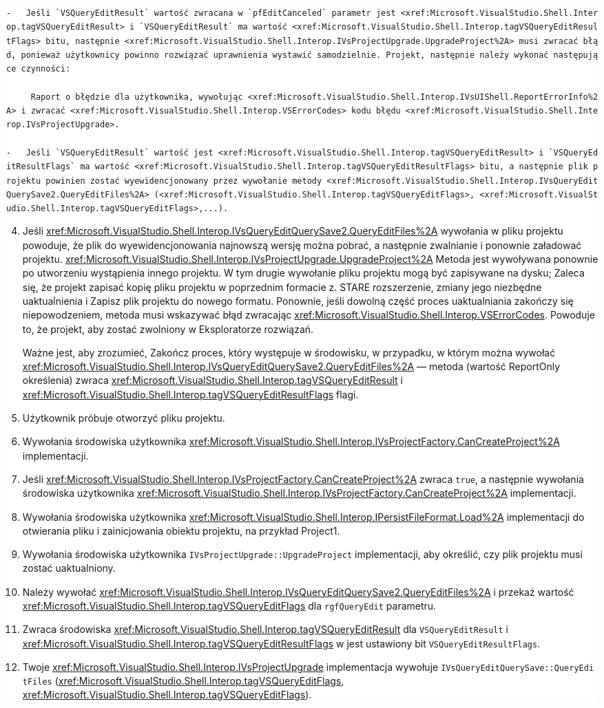     -   Jeśli `VSQueryEditResult` wartość zwracana w `pfEditCanceled` parametr jest <xref:Microsoft.VisualStudio.Shell.Interop.tagVSQueryEditResult> i `VSQueryEditResult` ma wartość <xref:Microsoft.VisualStudio.Shell.Interop.tagVSQueryEditResultFlags> bitu, następnie <xref:Microsoft.VisualStudio.Shell.Interop.IVsProjectUpgrade.UpgradeProject%2A> musi zwracać błąd, ponieważ użytkownicy powinno rozwiązać uprawnienia wystawić samodzielnie. Projekt, następnie należy wykonać następujące czynności:  
  
         Raport o błędzie dla użytkownika, wywołując <xref:Microsoft.VisualStudio.Shell.Interop.IVsUIShell.ReportErrorInfo%2A> i zwracać <xref:Microsoft.VisualStudio.Shell.Interop.VSErrorCodes> kodu błędu <xref:Microsoft.VisualStudio.Shell.Interop.IVsProjectUpgrade>.  
  
    -   Jeśli `VSQueryEditResult` wartość jest <xref:Microsoft.VisualStudio.Shell.Interop.tagVSQueryEditResult> i `VSQueryEditResultFlags` ma wartość <xref:Microsoft.VisualStudio.Shell.Interop.tagVSQueryEditResultFlags> bitu, a następnie plik projektu powinien zostać wyewidencjonowany przez wywołanie metody <xref:Microsoft.VisualStudio.Shell.Interop.IVsQueryEditQuerySave2.QueryEditFiles%2A> (<xref:Microsoft.VisualStudio.Shell.Interop.tagVSQueryEditFlags>, <xref:Microsoft.VisualStudio.Shell.Interop.tagVSQueryEditFlags>,...).  
  
4.  Jeśli <xref:Microsoft.VisualStudio.Shell.Interop.IVsQueryEditQuerySave2.QueryEditFiles%2A> wywołania w pliku projektu powoduje, że plik do wyewidencjonowania najnowszą wersję można pobrać, a następnie zwalnianie i ponownie załadować projektu. <xref:Microsoft.VisualStudio.Shell.Interop.IVsProjectUpgrade.UpgradeProject%2A> Metoda jest wywoływana ponownie po utworzeniu wystąpienia innego projektu. W tym drugie wywołanie pliku projektu mogą być zapisywane na dysku; Zaleca się, że projekt zapisać kopię pliku projektu w poprzednim formacie z. STARE rozszerzenie, zmiany jego niezbędne uaktualnienia i Zapisz plik projektu do nowego formatu. Ponownie, jeśli dowolną część proces uaktualniania zakończy się niepowodzeniem, metoda musi wskazywać błąd zwracając <xref:Microsoft.VisualStudio.Shell.Interop.VSErrorCodes>. Powoduje to, że projekt, aby zostać zwolniony w Eksploratorze rozwiązań.  
  
     Ważne jest, aby zrozumieć, Zakończ proces, który występuje w środowisku, w przypadku, w którym można wywołać <xref:Microsoft.VisualStudio.Shell.Interop.IVsQueryEditQuerySave2.QueryEditFiles%2A> — metoda (wartość ReportOnly określenia) zwraca <xref:Microsoft.VisualStudio.Shell.Interop.tagVSQueryEditResult> i <xref:Microsoft.VisualStudio.Shell.Interop.tagVSQueryEditResultFlags> flagi.  
  
5.  Użytkownik próbuje otworzyć pliku projektu.  
  
6.  Wywołania środowiska użytkownika <xref:Microsoft.VisualStudio.Shell.Interop.IVsProjectFactory.CanCreateProject%2A> implementacji.  
  
7.  Jeśli <xref:Microsoft.VisualStudio.Shell.Interop.IVsProjectFactory.CanCreateProject%2A> zwraca `true`, a następnie wywołania środowiska użytkownika <xref:Microsoft.VisualStudio.Shell.Interop.IVsProjectFactory.CanCreateProject%2A> implementacji.  
  
8.  Wywołania środowiska użytkownika <xref:Microsoft.VisualStudio.Shell.Interop.IPersistFileFormat.Load%2A> implementacji do otwierania pliku i zainicjowania obiektu projektu, na przykład Project1.  
  
9. Wywołania środowiska użytkownika `IVsProjectUpgrade::UpgradeProject` implementacji, aby określić, czy plik projektu musi zostać uaktualniony.  
  
10. Należy wywołać <xref:Microsoft.VisualStudio.Shell.Interop.IVsQueryEditQuerySave2.QueryEditFiles%2A> i przekaż wartość <xref:Microsoft.VisualStudio.Shell.Interop.tagVSQueryEditFlags> dla `rgfQueryEdit` parametru.  
  
11. Zwraca środowiska <xref:Microsoft.VisualStudio.Shell.Interop.tagVSQueryEditResult> dla `VSQueryEditResult` i <xref:Microsoft.VisualStudio.Shell.Interop.tagVSQueryEditResultFlags> w jest ustawiony bit `VSQueryEditResultFlags`.  
  
12. Twoje <xref:Microsoft.VisualStudio.Shell.Interop.IVsProjectUpgrade> implementacja wywołuje `IVsQueryEditQuerySave::QueryEditFiles` (<xref:Microsoft.VisualStudio.Shell.Interop.tagVSQueryEditFlags>, <xref:Microsoft.VisualStudio.Shell.Interop.tagVSQueryEditFlags>).  
  